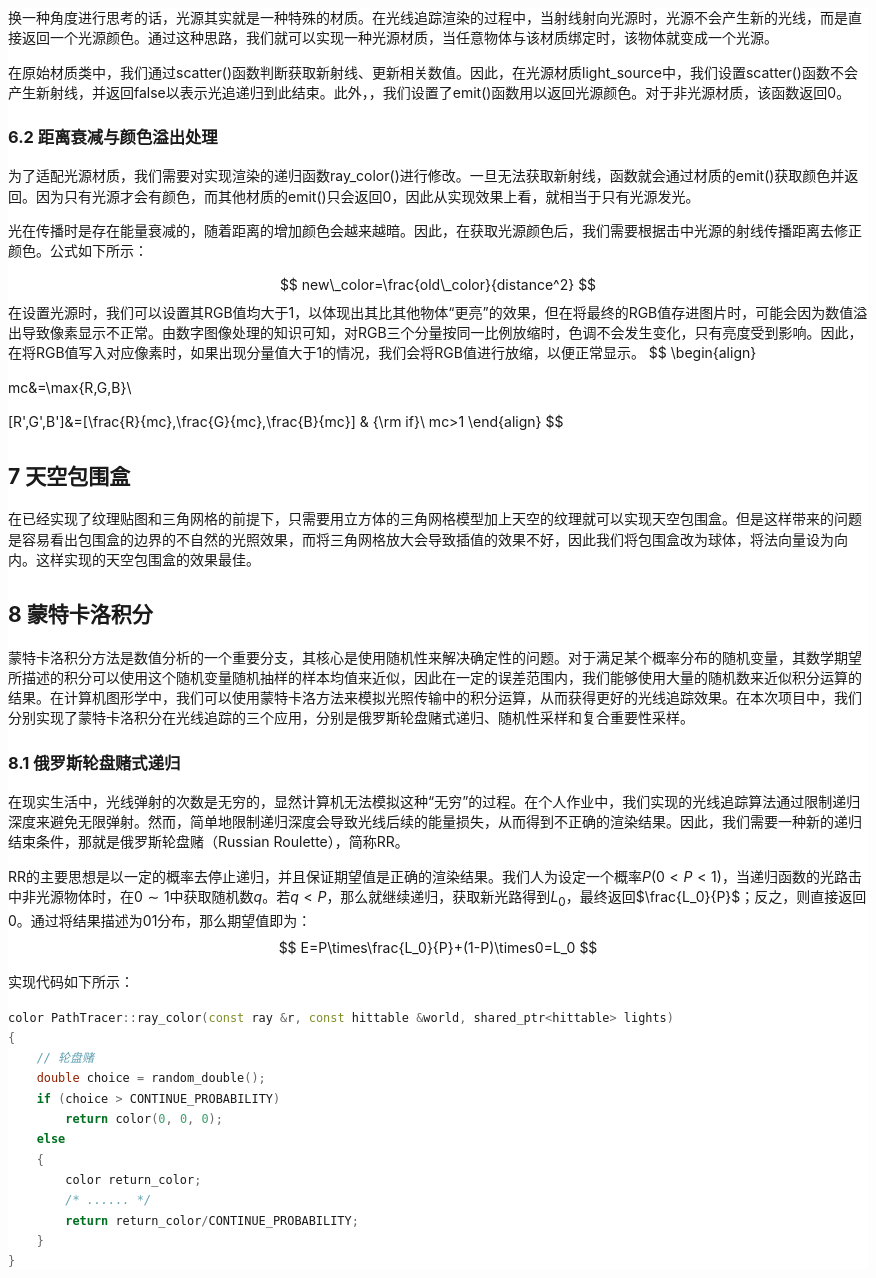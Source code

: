 换一种角度进行思考的话，光源其实就是一种特殊的材质。在光线追踪渲染的过程中，当射线射向光源时，光源不会产生新的光线，而是直接返回一个光源颜色。通过这种思路，我们就可以实现一种光源材质，当任意物体与该材质绑定时，该物体就变成一个光源。

在原始材质类中，我们通过scatter()函数判断获取新射线、更新相关数值。因此，在光源材质light_source中，我们设置scatter()函数不会产生新射线，并返回false以表示光追递归到此结束。此外，，我们设置了emit()函数用以返回光源颜色。对于非光源材质，该函数返回0。

### 6.2 距离衰减与颜色溢出处理

为了适配光源材质，我们需要对实现渲染的递归函数ray_color()进行修改。一旦无法获取新射线，函数就会通过材质的emit()获取颜色并返回。因为只有光源才会有颜色，而其他材质的emit()只会返回0，因此从实现效果上看，就相当于只有光源发光。

光在传播时是存在能量衰减的，随着距离的增加颜色会越来越暗。因此，在获取光源颜色后，我们需要根据击中光源的射线传播距离去修正颜色。公式如下所示：

$$
new\_color=\frac{old\_color}{distance^2}
$$
在设置光源时，我们可以设置其RGB值均大于1，以体现出其比其他物体“更亮”的效果，但在将最终的RGB值存进图片时，可能会因为数值溢出导致像素显示不正常。由数字图像处理的知识可知，对RGB三个分量按同一比例放缩时，色调不会发生变化，只有亮度受到影响。因此，在将RGB值写入对应像素时，如果出现分量值大于1的情况，我们会将RGB值进行放缩，以便正常显示。
$$
\begin{align}

mc&=\max\{R,G,B\}\\

[R',G',B']&=[\frac{R}{mc},\frac{G}{mc},\frac{B}{mc}] & {\rm if}\ mc>1
\end{align}
$$



## 7 天空包围盒

在已经实现了纹理贴图和三角网格的前提下，只需要用立方体的三角网格模型加上天空的纹理就可以实现天空包围盒。但是这样带来的问题是容易看出包围盒的边界的不自然的光照效果，而将三角网格放大会导致插值的效果不好，因此我们将包围盒改为球体，将法向量设为向内。这样实现的天空包围盒的效果最佳。



## 8 蒙特卡洛积分

蒙特卡洛积分方法是数值分析的一个重要分支，其核心是使用随机性来解决确定性的问题。对于满足某个概率分布的随机变量，其数学期望所描述的积分可以使用这个随机变量随机抽样的样本均值来近似，因此在一定的误差范围内，我们能够使用大量的随机数来近似积分运算的结果。在计算机图形学中，我们可以使用蒙特卡洛方法来模拟光照传输中的积分运算，从而获得更好的光线追踪效果。在本次项目中，我们分别实现了蒙特卡洛积分在光线追踪的三个应用，分别是俄罗斯轮盘赌式递归、随机性采样和复合重要性采样。

### 8.1 俄罗斯轮盘赌式递归

在现实生活中，光线弹射的次数是无穷的，显然计算机无法模拟这种“无穷”的过程。在个人作业中，我们实现的光线追踪算法通过限制递归深度来避免无限弹射。然而，简单地限制递归深度会导致光线后续的能量损失，从而得到不正确的渲染结果。因此，我们需要一种新的递归结束条件，那就是俄罗斯轮盘赌（Russian Roulette），简称RR。

RR的主要思想是以一定的概率去停止递归，并且保证期望值是正确的渲染结果。我们人为设定一个概率$P(0<P<1)$，当递归函数的光路击中非光源物体时，在$0\sim 1$中获取随机数$q$。若$q<P$，那么就继续递归，获取新光路得到$L_0$，最终返回$\frac{L_0}{P}$；反之，则直接返回0。通过将结果描述为01分布，那么期望值即为：
$$
E=P\times\frac{L_0}{P}+(1-P)\times0=L_0
$$

实现代码如下所示：

```c++
color PathTracer::ray_color(const ray &r, const hittable &world, shared_ptr<hittable> lights)
{
	// 轮盘赌
	double choice = random_double();
	if (choice > CONTINUE_PROBABILITY)
		return color(0, 0, 0);
    else
    {
        color return_color;
        /* ...... */
        return return_color/CONTINUE_PROBABILITY;
    }
}
```